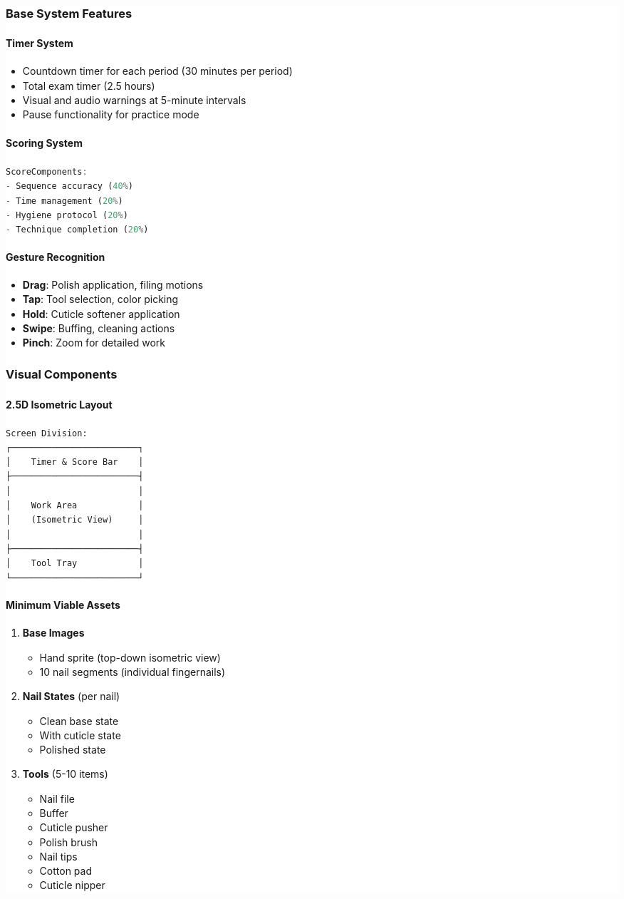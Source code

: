 ### Base System Features

#### Timer System
- Countdown timer for each period (30 minutes per period)
- Total exam timer (2.5 hours)
- Visual and audio warnings at 5-minute intervals
- Pause functionality for practice mode

#### Scoring System
```dart
ScoreComponents:
- Sequence accuracy (40%)
- Time management (20%)
- Hygiene protocol (20%)
- Technique completion (20%)
```

#### Gesture Recognition
- **Drag**: Polish application, filing motions
- **Tap**: Tool selection, color picking
- **Hold**: Cuticle softener application
- **Swipe**: Buffing, cleaning actions
- **Pinch**: Zoom for detailed work

### Visual Components

#### 2.5D Isometric Layout
```
Screen Division:
┌─────────────────────────┐
│    Timer & Score Bar    │
├─────────────────────────┤
│                         │
│    Work Area            │
│    (Isometric View)     │
│                         │
├─────────────────────────┤
│    Tool Tray            │
└─────────────────────────┘
```

#### Minimum Viable Assets
1. **Base Images**
   - Hand sprite (top-down isometric view)
   - 10 nail segments (individual fingernails)

2. **Nail States** (per nail)
   - Clean base state
   - With cuticle state
   - Polished state

3. **Tools** (5-10 items)
   - Nail file
   - Buffer
   - Cuticle pusher
   - Polish brush
   - Nail tips
   - Cotton pad
   - Cuticle nipper
